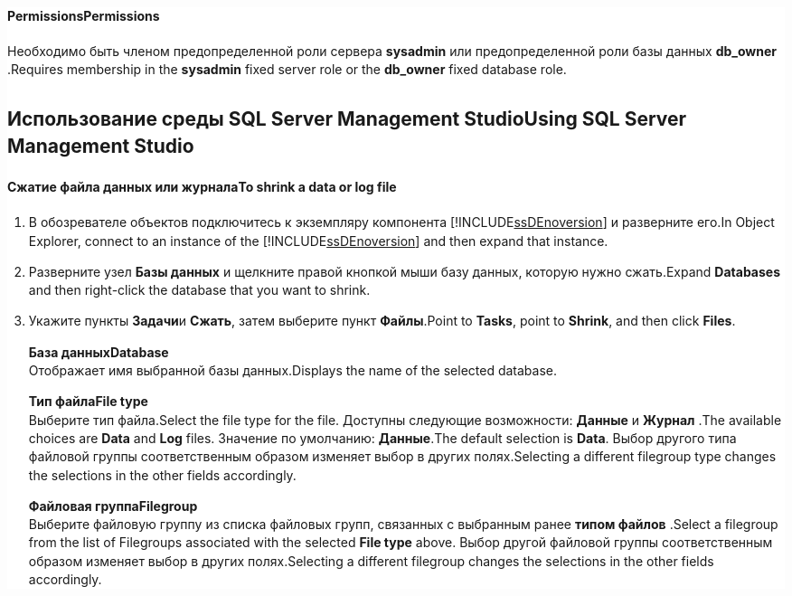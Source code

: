 ####  <a name="permissions"></a><a name="Permissions"></a> <span data-ttu-id="5e6e4-122">Permissions</span><span class="sxs-lookup"><span data-stu-id="5e6e4-122">Permissions</span></span>  
 <span data-ttu-id="5e6e4-123">Необходимо быть членом предопределенной роли сервера **sysadmin** или предопределенной роли базы данных **db_owner** .</span><span class="sxs-lookup"><span data-stu-id="5e6e4-123">Requires membership in the **sysadmin** fixed server role or the **db_owner** fixed database role.</span></span>  
  
##  <a name="using-sql-server-management-studio"></a><a name="SSMSProcedure"></a> <span data-ttu-id="5e6e4-124">Использование среды SQL Server Management Studio</span><span class="sxs-lookup"><span data-stu-id="5e6e4-124">Using SQL Server Management Studio</span></span>  
  
#### <a name="to-shrink-a-data-or-log-file"></a><span data-ttu-id="5e6e4-125">Сжатие файла данных или журнала</span><span class="sxs-lookup"><span data-stu-id="5e6e4-125">To shrink a data or log file</span></span>  
  
1.  <span data-ttu-id="5e6e4-126">В обозревателе объектов подключитесь к экземпляру компонента [!INCLUDE[ssDEnoversion](../../includes/ssdenoversion-md.md)] и разверните его.</span><span class="sxs-lookup"><span data-stu-id="5e6e4-126">In Object Explorer, connect to an instance of the [!INCLUDE[ssDEnoversion](../../includes/ssdenoversion-md.md)] and then expand that instance.</span></span>  
  
2.  <span data-ttu-id="5e6e4-127">Разверните узел **Базы данных** и щелкните правой кнопкой мыши базу данных, которую нужно сжать.</span><span class="sxs-lookup"><span data-stu-id="5e6e4-127">Expand **Databases** and then right-click the database that you want to shrink.</span></span>  
  
3.  <span data-ttu-id="5e6e4-128">Укажите пункты **Задачи**и **Сжать**, затем выберите пункт **Файлы**.</span><span class="sxs-lookup"><span data-stu-id="5e6e4-128">Point to **Tasks**, point to **Shrink**, and then click **Files**.</span></span>  
  
     <span data-ttu-id="5e6e4-129">**База данных**</span><span class="sxs-lookup"><span data-stu-id="5e6e4-129">**Database**</span></span>  
     <span data-ttu-id="5e6e4-130">Отображает имя выбранной базы данных.</span><span class="sxs-lookup"><span data-stu-id="5e6e4-130">Displays the name of the selected database.</span></span>  
  
     <span data-ttu-id="5e6e4-131">**Тип файла**</span><span class="sxs-lookup"><span data-stu-id="5e6e4-131">**File type**</span></span>  
     <span data-ttu-id="5e6e4-132">Выберите тип файла.</span><span class="sxs-lookup"><span data-stu-id="5e6e4-132">Select the file type for the file.</span></span> <span data-ttu-id="5e6e4-133">Доступны следующие возможности: **Данные** и **Журнал** .</span><span class="sxs-lookup"><span data-stu-id="5e6e4-133">The available choices are **Data** and **Log** files.</span></span> <span data-ttu-id="5e6e4-134">Значение по умолчанию: **Данные**.</span><span class="sxs-lookup"><span data-stu-id="5e6e4-134">The default selection is **Data**.</span></span> <span data-ttu-id="5e6e4-135">Выбор другого типа файловой группы соответственным образом изменяет выбор в других полях.</span><span class="sxs-lookup"><span data-stu-id="5e6e4-135">Selecting a different filegroup type changes the selections in the other fields accordingly.</span></span>  
  
     <span data-ttu-id="5e6e4-136">**Файловая группа**</span><span class="sxs-lookup"><span data-stu-id="5e6e4-136">**Filegroup**</span></span>  
     <span data-ttu-id="5e6e4-137">Выберите файловую группу из списка файловых групп, связанных с выбранным ранее **типом файлов** .</span><span class="sxs-lookup"><span data-stu-id="5e6e4-137">Select a filegroup from the list of Filegroups associated with the selected **File type** above.</span></span> <span data-ttu-id="5e6e4-138">Выбор другой файловой группы соответственным образом изменяет выбор в других полях.</span><span class="sxs-lookup"><span data-stu-id="5e6e4-138">Selecting a different filegroup changes the selections in the other fields accordingly.</span></span>  
  